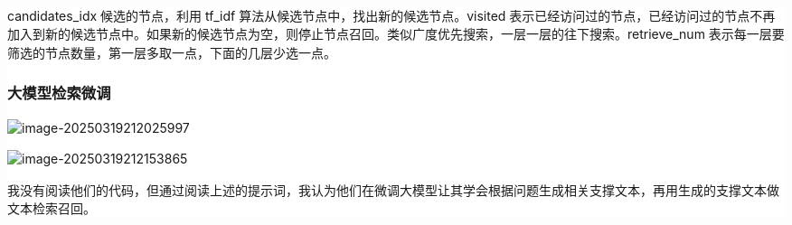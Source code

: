 candidates_idx 候选的节点，利用 tf_idf 算法从候选节点中，找出新的候选节点。visited 表示已经访问过的节点，已经访问过的节点不再加入到新的候选节点中。如果新的候选节点为空，则停止节点召回。类似广度优先搜索，一层一层的往下搜索。retrieve_num 表示每一层要筛选的节点数量，第一层多取一点，下面的几层少选一点。

### 大模型检索微调



![image-20250319212025997](https://img2023.cnblogs.com/blog/2589035/202503/2589035-20250320103608725-135356610.png)



![image-20250319212153865](https://img2023.cnblogs.com/blog/2589035/202503/2589035-20250320103608123-1019067943.png)

我没有阅读他们的代码，但通过阅读上述的提示词，我认为他们在微调大模型让其学会根据问题生成相关支撑文本，再用生成的支撑文本做文本检索召回。

